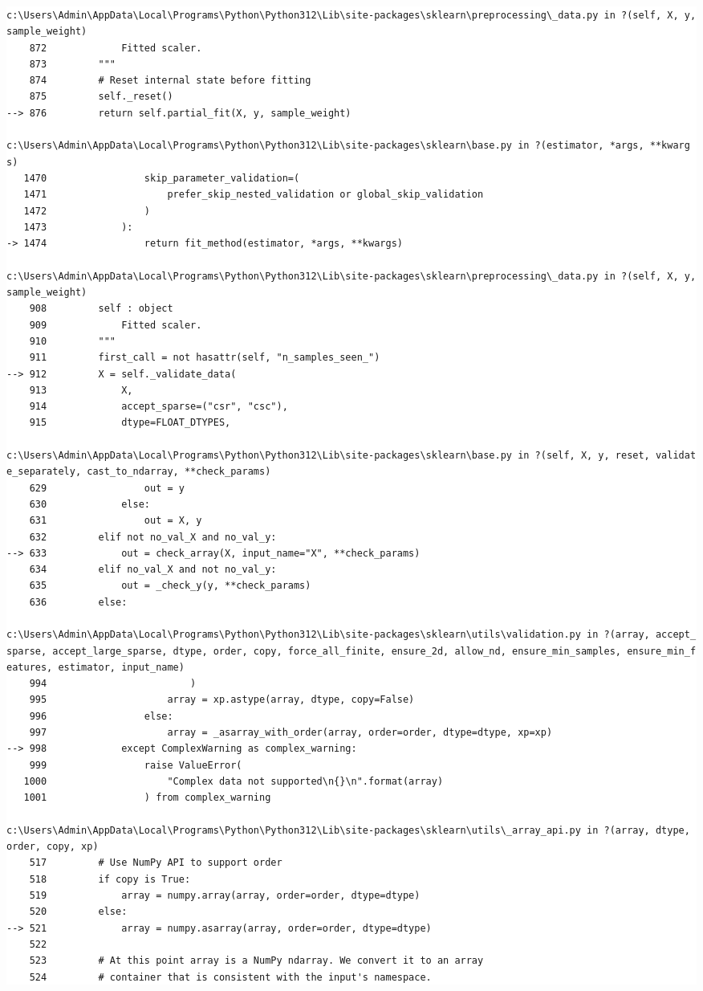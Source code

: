     c:\Users\Admin\AppData\Local\Programs\Python\Python312\Lib\site-packages\sklearn\preprocessing\_data.py in ?(self, X, y, sample_weight)
        872             Fitted scaler.
        873         """
        874         # Reset internal state before fitting
        875         self._reset()
    --> 876         return self.partial_fit(X, y, sample_weight)

    c:\Users\Admin\AppData\Local\Programs\Python\Python312\Lib\site-packages\sklearn\base.py in ?(estimator, *args, **kwargs)
       1470                 skip_parameter_validation=(
       1471                     prefer_skip_nested_validation or global_skip_validation
       1472                 )
       1473             ):
    -> 1474                 return fit_method(estimator, *args, **kwargs)

    c:\Users\Admin\AppData\Local\Programs\Python\Python312\Lib\site-packages\sklearn\preprocessing\_data.py in ?(self, X, y, sample_weight)
        908         self : object
        909             Fitted scaler.
        910         """
        911         first_call = not hasattr(self, "n_samples_seen_")
    --> 912         X = self._validate_data(
        913             X,
        914             accept_sparse=("csr", "csc"),
        915             dtype=FLOAT_DTYPES,

    c:\Users\Admin\AppData\Local\Programs\Python\Python312\Lib\site-packages\sklearn\base.py in ?(self, X, y, reset, validate_separately, cast_to_ndarray, **check_params)
        629                 out = y
        630             else:
        631                 out = X, y
        632         elif not no_val_X and no_val_y:
    --> 633             out = check_array(X, input_name="X", **check_params)
        634         elif no_val_X and not no_val_y:
        635             out = _check_y(y, **check_params)
        636         else:

    c:\Users\Admin\AppData\Local\Programs\Python\Python312\Lib\site-packages\sklearn\utils\validation.py in ?(array, accept_sparse, accept_large_sparse, dtype, order, copy, force_all_finite, ensure_2d, allow_nd, ensure_min_samples, ensure_min_features, estimator, input_name)
        994                         )
        995                     array = xp.astype(array, dtype, copy=False)
        996                 else:
        997                     array = _asarray_with_order(array, order=order, dtype=dtype, xp=xp)
    --> 998             except ComplexWarning as complex_warning:
        999                 raise ValueError(
       1000                     "Complex data not supported\n{}\n".format(array)
       1001                 ) from complex_warning

    c:\Users\Admin\AppData\Local\Programs\Python\Python312\Lib\site-packages\sklearn\utils\_array_api.py in ?(array, dtype, order, copy, xp)
        517         # Use NumPy API to support order
        518         if copy is True:
        519             array = numpy.array(array, order=order, dtype=dtype)
        520         else:
    --> 521             array = numpy.asarray(array, order=order, dtype=dtype)
        522 
        523         # At this point array is a NumPy ndarray. We convert it to an array
        524         # container that is consistent with the input's namespace.
